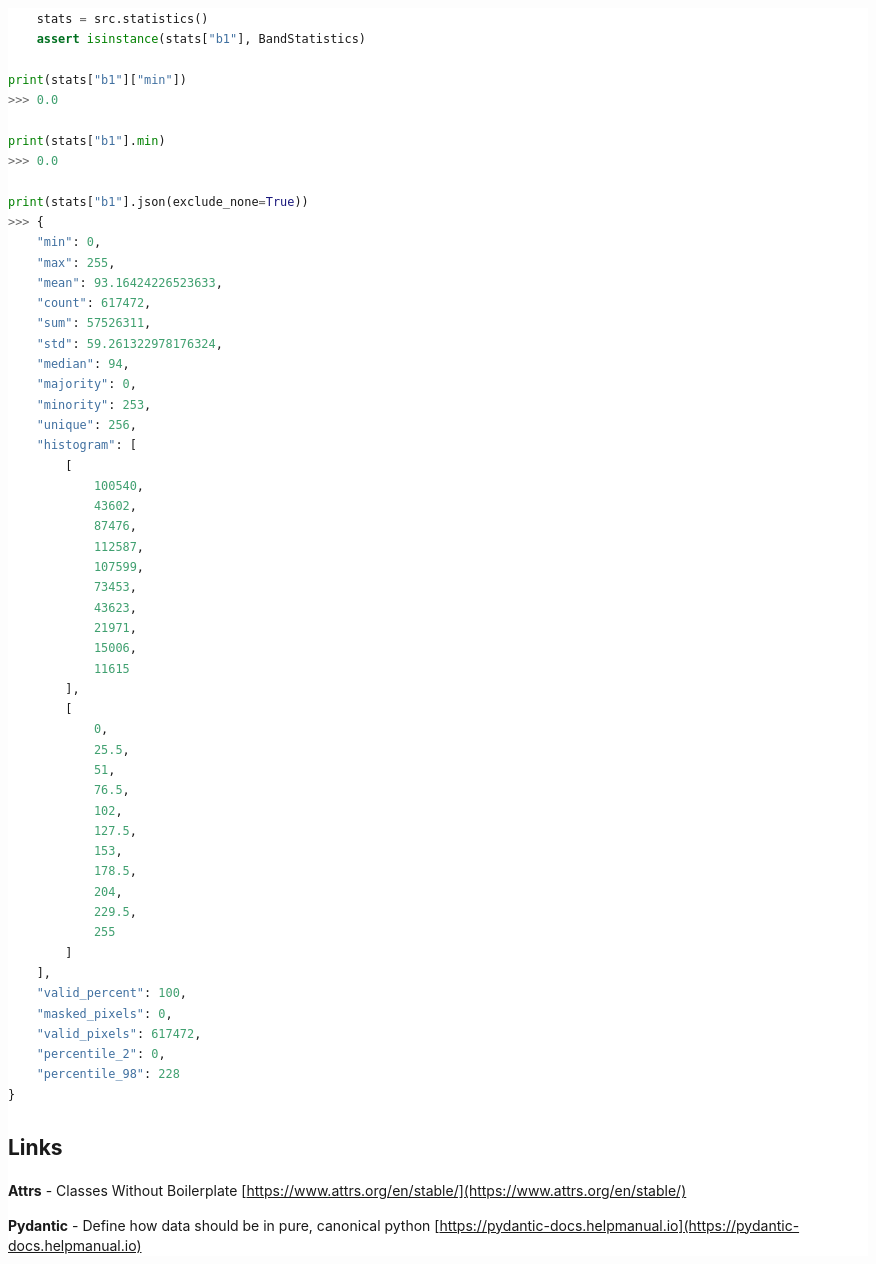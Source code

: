 ```python
    stats = src.statistics()
    assert isinstance(stats["b1"], BandStatistics)

print(stats["b1"]["min"])
>>> 0.0

print(stats["b1"].min)
>>> 0.0

print(stats["b1"].json(exclude_none=True))
>>> {
    "min": 0,
    "max": 255,
    "mean": 93.16424226523633,
    "count": 617472,
    "sum": 57526311,
    "std": 59.261322978176324,
    "median": 94,
    "majority": 0,
    "minority": 253,
    "unique": 256,
    "histogram": [
        [
            100540,
            43602,
            87476,
            112587,
            107599,
            73453,
            43623,
            21971,
            15006,
            11615
        ],
        [
            0,
            25.5,
            51,
            76.5,
            102,
            127.5,
            153,
            178.5,
            204,
            229.5,
            255
        ]
    ],
    "valid_percent": 100,
    "masked_pixels": 0,
    "valid_pixels": 617472,
    "percentile_2": 0,
    "percentile_98": 228
}
```

## Links

**Attrs** - Classes Without Boilerplate [https://www.attrs.org/en/stable/](https://www.attrs.org/en/stable/)

**Pydantic** - Define how data should be in pure, canonical python [https://pydantic-docs.helpmanual.io](https://pydantic-docs.helpmanual.io)
